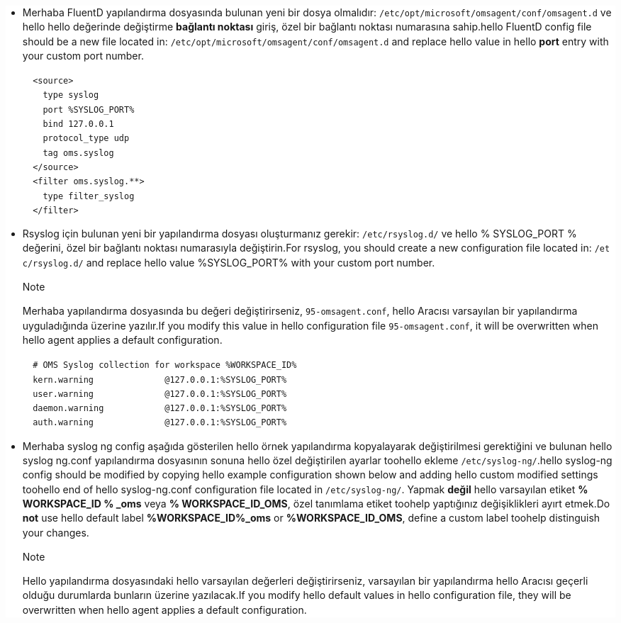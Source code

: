 * <span data-ttu-id="494dd-151">Merhaba FluentD yapılandırma dosyasında bulunan yeni bir dosya olmalıdır: `/etc/opt/microsoft/omsagent/conf/omsagent.d` ve hello hello değerinde değiştirme **bağlantı noktası** giriş, özel bir bağlantı noktası numarasına sahip.</span><span class="sxs-lookup"><span data-stu-id="494dd-151">hello FluentD config file should be a new file located in: `/etc/opt/microsoft/omsagent/conf/omsagent.d` and replace hello value in hello **port** entry with your custom port number.</span></span>

        <source>
          type syslog
          port %SYSLOG_PORT%
          bind 127.0.0.1
          protocol_type udp
          tag oms.syslog
        </source>
        <filter oms.syslog.**>
          type filter_syslog
        </filter>

* <span data-ttu-id="494dd-152">Rsyslog için bulunan yeni bir yapılandırma dosyası oluşturmanız gerekir: `/etc/rsyslog.d/` ve hello % SYSLOG_PORT % değerini, özel bir bağlantı noktası numarasıyla değiştirin.</span><span class="sxs-lookup"><span data-stu-id="494dd-152">For rsyslog, you should create a new configuration file located in: `/etc/rsyslog.d/` and replace hello value %SYSLOG_PORT% with your custom port number.</span></span>  

    > [!NOTE]
    > <span data-ttu-id="494dd-153">Merhaba yapılandırma dosyasında bu değeri değiştirirseniz, `95-omsagent.conf`, hello Aracısı varsayılan bir yapılandırma uyguladığında üzerine yazılır.</span><span class="sxs-lookup"><span data-stu-id="494dd-153">If you modify this value in hello configuration file `95-omsagent.conf`, it will be overwritten when hello agent applies a default configuration.</span></span>
    >

        # OMS Syslog collection for workspace %WORKSPACE_ID%
        kern.warning              @127.0.0.1:%SYSLOG_PORT%
        user.warning              @127.0.0.1:%SYSLOG_PORT%
        daemon.warning            @127.0.0.1:%SYSLOG_PORT%
        auth.warning              @127.0.0.1:%SYSLOG_PORT%

* <span data-ttu-id="494dd-154">Merhaba syslog ng config aşağıda gösterilen hello örnek yapılandırma kopyalayarak değiştirilmesi gerektiğini ve bulunan hello syslog ng.conf yapılandırma dosyasının sonuna hello özel değiştirilen ayarlar toohello ekleme `/etc/syslog-ng/`.</span><span class="sxs-lookup"><span data-stu-id="494dd-154">hello syslog-ng config should be modified by copying hello example configuration shown below and adding hello custom modified settings toohello end of hello syslog-ng.conf configuration file located in `/etc/syslog-ng/`.</span></span>  <span data-ttu-id="494dd-155">Yapmak **değil** hello varsayılan etiket **% WORKSPACE_ID % _oms** veya **% WORKSPACE_ID_OMS**, özel tanımlama etiket toohelp yaptığınız değişiklikleri ayırt etmek.</span><span class="sxs-lookup"><span data-stu-id="494dd-155">Do **not** use hello default label **%WORKSPACE_ID%_oms** or **%WORKSPACE_ID_OMS**, define a custom label toohelp distinguish your changes.</span></span>  

    > [!NOTE]
    > <span data-ttu-id="494dd-156">Hello yapılandırma dosyasındaki hello varsayılan değerleri değiştirirseniz, varsayılan bir yapılandırma hello Aracısı geçerli olduğu durumlarda bunların üzerine yazılacak.</span><span class="sxs-lookup"><span data-stu-id="494dd-156">If you modify hello default values in hello configuration file, they will be overwritten when hello agent applies a default configuration.</span></span>
    >
